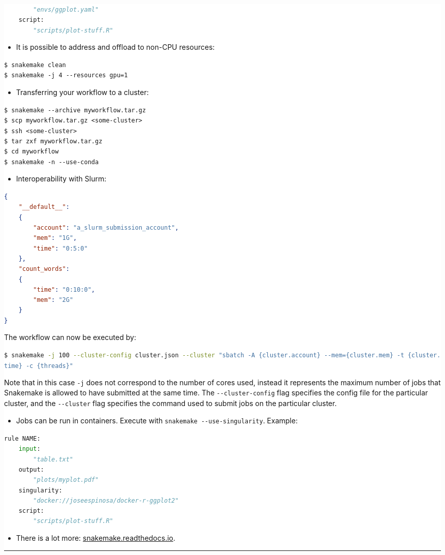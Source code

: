 ```python
        "envs/ggplot.yaml"
    script:
        "scripts/plot-stuff.R"
```
- It is possible to address and offload to non-CPU resources:
```
$ snakemake clean
$ snakemake -j 4 --resources gpu=1
```
- Transferring your workflow to a cluster:
```
$ snakemake --archive myworkflow.tar.gz
$ scp myworkflow.tar.gz <some-cluster>
$ ssh <some-cluster>
$ tar zxf myworkflow.tar.gz
$ cd myworkflow
$ snakemake -n --use-conda
```
- Interoperability with Slurm:
```json
{
    "__default__":
    {
        "account": "a_slurm_submission_account",
        "mem": "1G",
        "time": "0:5:0"
    },
    "count_words":
    {
        "time": "0:10:0",
        "mem": "2G"
    }
}
```
  The workflow can now be executed by:
```bash
$ snakemake -j 100 --cluster-config cluster.json --cluster "sbatch -A {cluster.account} --mem={cluster.mem} -t {cluster.time} -c {threads}"
```
  Note that in this case `-j` does not correspond to the number of cores used, instead it represents the maximum
  number of jobs that Snakemake is allowed to have submitted at the same time.
  The `--cluster-config` flag specifies the config file for the particular cluster, and the `--cluster` flag specifies
  the command used to submit jobs on the particular cluster.
- Jobs can be run in containers. Execute with `snakemake --use-singularity`. Example:
```python
rule NAME:
    input:
        "table.txt"
    output:
        "plots/myplot.pdf"
    singularity:
        "docker://joseespinosa/docker-r-ggplot2"
    script:
        "scripts/plot-stuff.R"
```
- There is a lot more: [snakemake.readthedocs.io](https://snakemake.readthedocs.io/en/stable/).

---